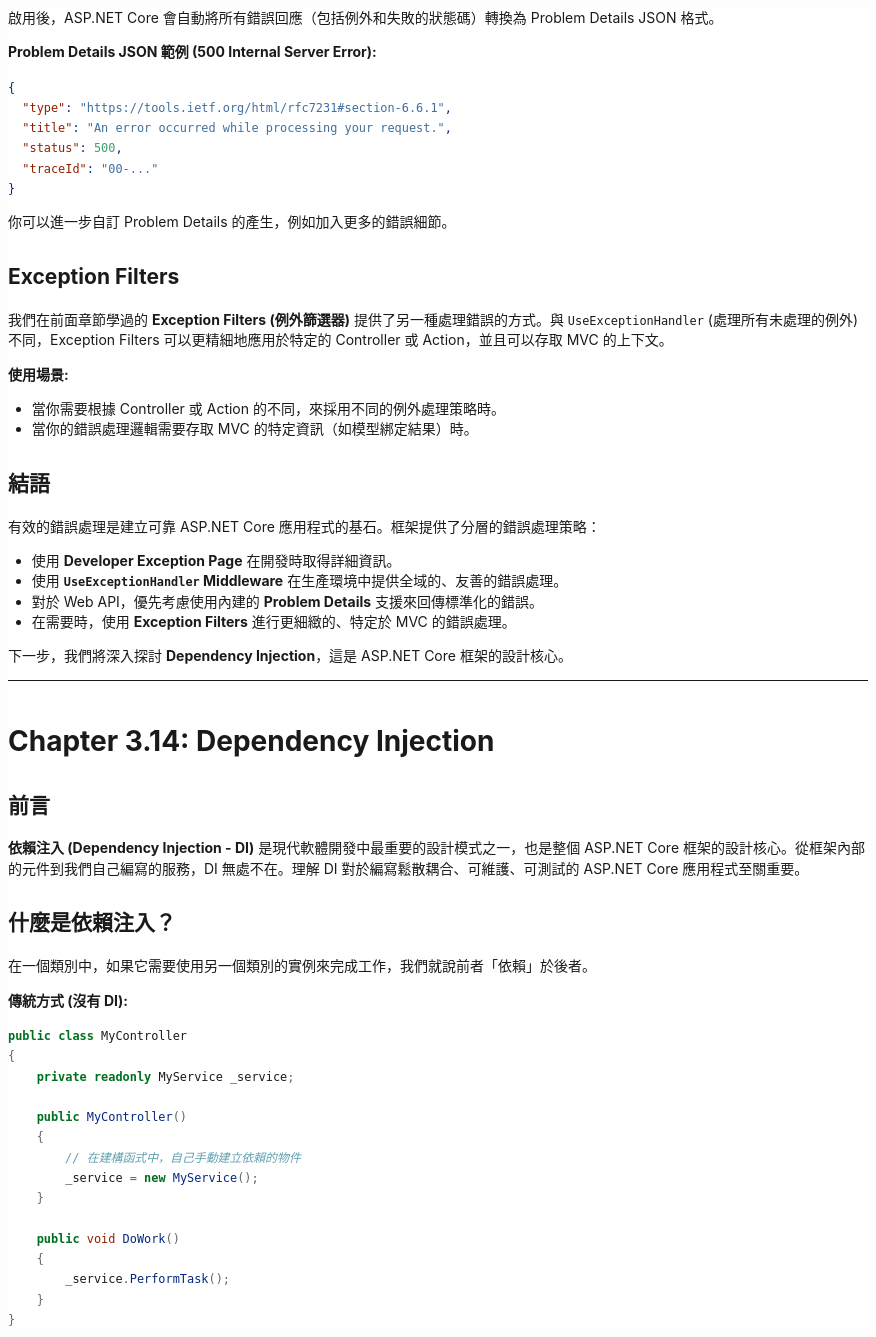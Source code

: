 啟用後，ASP.NET Core 會自動將所有錯誤回應（包括例外和失敗的狀態碼）轉換為 Problem Details JSON 格式。

**Problem Details JSON 範例 (500 Internal Server Error):**
```json
{
  "type": "https://tools.ietf.org/html/rfc7231#section-6.6.1",
  "title": "An error occurred while processing your request.",
  "status": 500,
  "traceId": "00-..."
}
```
你可以進一步自訂 Problem Details 的產生，例如加入更多的錯誤細節。

## Exception Filters

我們在前面章節學過的 **Exception Filters (例外篩選器)** 提供了另一種處理錯誤的方式。與 `UseExceptionHandler` (處理所有未處理的例外) 不同，Exception Filters 可以更精細地應用於特定的 Controller 或 Action，並且可以存取 MVC 的上下文。

**使用場景:**
-   當你需要根據 Controller 或 Action 的不同，來採用不同的例外處理策略時。
-   當你的錯誤處理邏輯需要存取 MVC 的特定資訊（如模型綁定結果）時。

## 結語

有效的錯誤處理是建立可靠 ASP.NET Core 應用程式的基石。框架提供了分層的錯誤處理策略：
-   使用 **Developer Exception Page** 在開發時取得詳細資訊。
-   使用 **`UseExceptionHandler` Middleware** 在生產環境中提供全域的、友善的錯誤處理。
-   對於 Web API，優先考慮使用內建的 **Problem Details** 支援來回傳標準化的錯誤。
-   在需要時，使用 **Exception Filters** 進行更細緻的、特定於 MVC 的錯誤處理。

下一步，我們將深入探討 **Dependency Injection**，這是 ASP.NET Core 框架的設計核心。

---

# Chapter 3.14: Dependency Injection

## 前言

**依賴注入 (Dependency Injection - DI)** 是現代軟體開發中最重要的設計模式之一，也是整個 ASP.NET Core 框架的設計核心。從框架內部的元件到我們自己編寫的服務，DI 無處不在。理解 DI 對於編寫鬆散耦合、可維護、可測試的 ASP.NET Core 應用程式至關重要。

## 什麼是依賴注入？

在一個類別中，如果它需要使用另一個類別的實例來完成工作，我們就說前者「依賴」於後者。

**傳統方式 (沒有 DI):**
```csharp
public class MyController
{
    private readonly MyService _service;

    public MyController()
    {
        // 在建構函式中，自己手動建立依賴的物件
        _service = new MyService();
    }

    public void DoWork()
    {
        _service.PerformTask();
    }
}
```